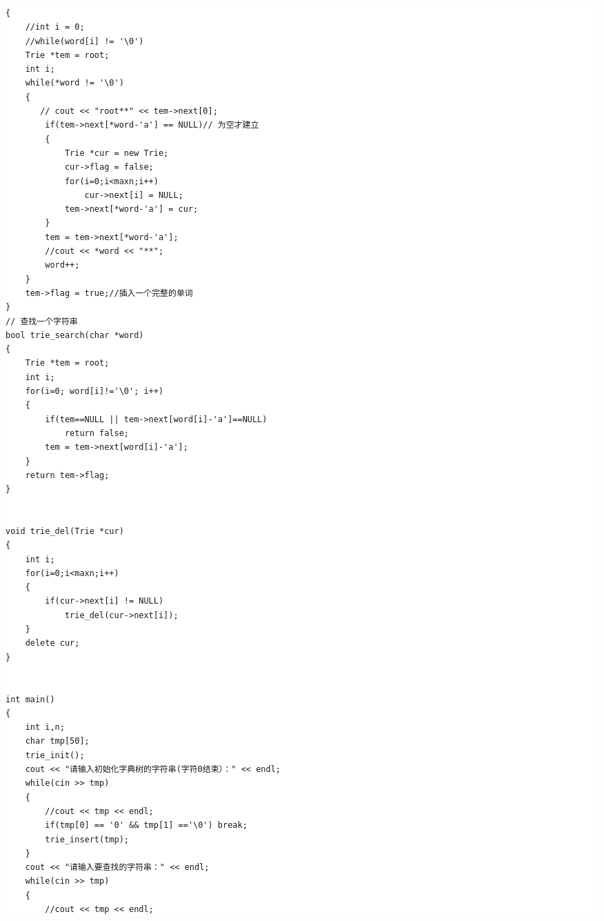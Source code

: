     {
        //int i = 0;
        //while(word[i] != '\0')
        Trie *tem = root;
        int i;
        while(*word != '\0')
        {
           // cout << "root**" << tem->next[0];
            if(tem->next[*word-'a'] == NULL)// 为空才建立
            {
                Trie *cur = new Trie;
                cur->flag = false;
                for(i=0;i<maxn;i++)
                    cur->next[i] = NULL;
                tem->next[*word-'a'] = cur;
            }
            tem = tem->next[*word-'a'];
            //cout << *word << "**";
            word++;
        }
        tem->flag = true;//插入一个完整的单词
    }
    // 查找一个字符串
    bool trie_search(char *word)
    {
        Trie *tem = root;
        int i;
        for(i=0; word[i]!='\0'; i++)
        {
            if(tem==NULL || tem->next[word[i]-'a']==NULL)
                return false;
            tem = tem->next[word[i]-'a'];
        }
        return tem->flag;
    }


    void trie_del(Trie *cur)
    {
        int i;
        for(i=0;i<maxn;i++)
        {
            if(cur->next[i] != NULL)
                trie_del(cur->next[i]);
        }
        delete cur;
    }


    int main()
    {
        int i,n;
        char tmp[50];
        trie_init();
        cout << "请输入初始化字典树的字符串(字符0结束）：" << endl;
        while(cin >> tmp)
        {
            //cout << tmp << endl;
            if(tmp[0] == '0' && tmp[1] =='\0') break;
            trie_insert(tmp);
        }
        cout << "请输入要查找的字符串：" << endl;
        while(cin >> tmp)
        {
            //cout << tmp << endl;